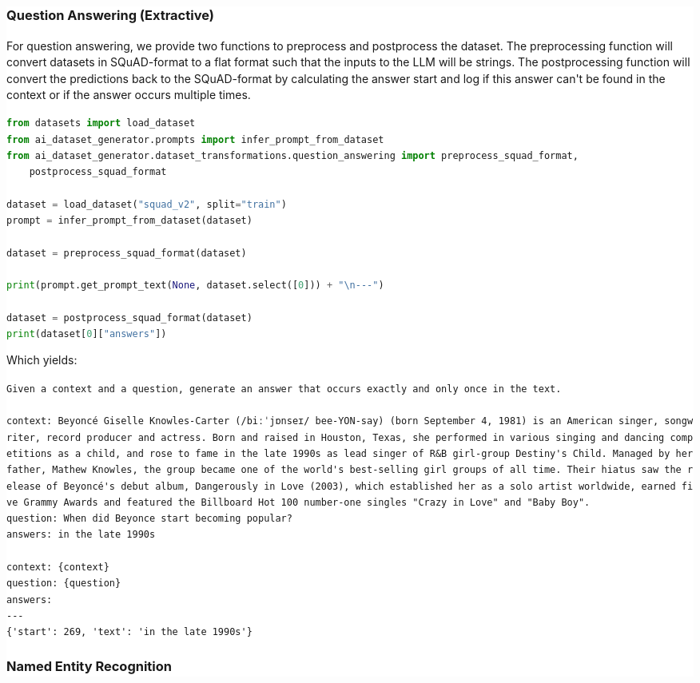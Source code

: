### Question Answering (Extractive)

For question answering, we provide two functions to preprocess and postprocess the dataset. The preprocessing function
will convert datasets in SQuAD-format to a flat format such that the inputs to the LLM will be strings.
The postprocessing function will convert the predictions back to the SQuAD-format by calculating the answer 
start and log if this answer can't be found in the context or if the answer occurs multiple times.

```python
from datasets import load_dataset
from ai_dataset_generator.prompts import infer_prompt_from_dataset
from ai_dataset_generator.dataset_transformations.question_answering import preprocess_squad_format,
    postprocess_squad_format

dataset = load_dataset("squad_v2", split="train")
prompt = infer_prompt_from_dataset(dataset)

dataset = preprocess_squad_format(dataset)

print(prompt.get_prompt_text(None, dataset.select([0])) + "\n---")

dataset = postprocess_squad_format(dataset)
print(dataset[0]["answers"])
```

Which yields:

```text
Given a context and a question, generate an answer that occurs exactly and only once in the text.

context: Beyoncé Giselle Knowles-Carter (/biːˈjɒnseɪ/ bee-YON-say) (born September 4, 1981) is an American singer, songwriter, record producer and actress. Born and raised in Houston, Texas, she performed in various singing and dancing competitions as a child, and rose to fame in the late 1990s as lead singer of R&B girl-group Destiny's Child. Managed by her father, Mathew Knowles, the group became one of the world's best-selling girl groups of all time. Their hiatus saw the release of Beyoncé's debut album, Dangerously in Love (2003), which established her as a solo artist worldwide, earned five Grammy Awards and featured the Billboard Hot 100 number-one singles "Crazy in Love" and "Baby Boy".
question: When did Beyonce start becoming popular?
answers: in the late 1990s

context: {context}
question: {question}
answers: 
---
{'start': 269, 'text': 'in the late 1990s'}
```

### Named Entity Recognition
